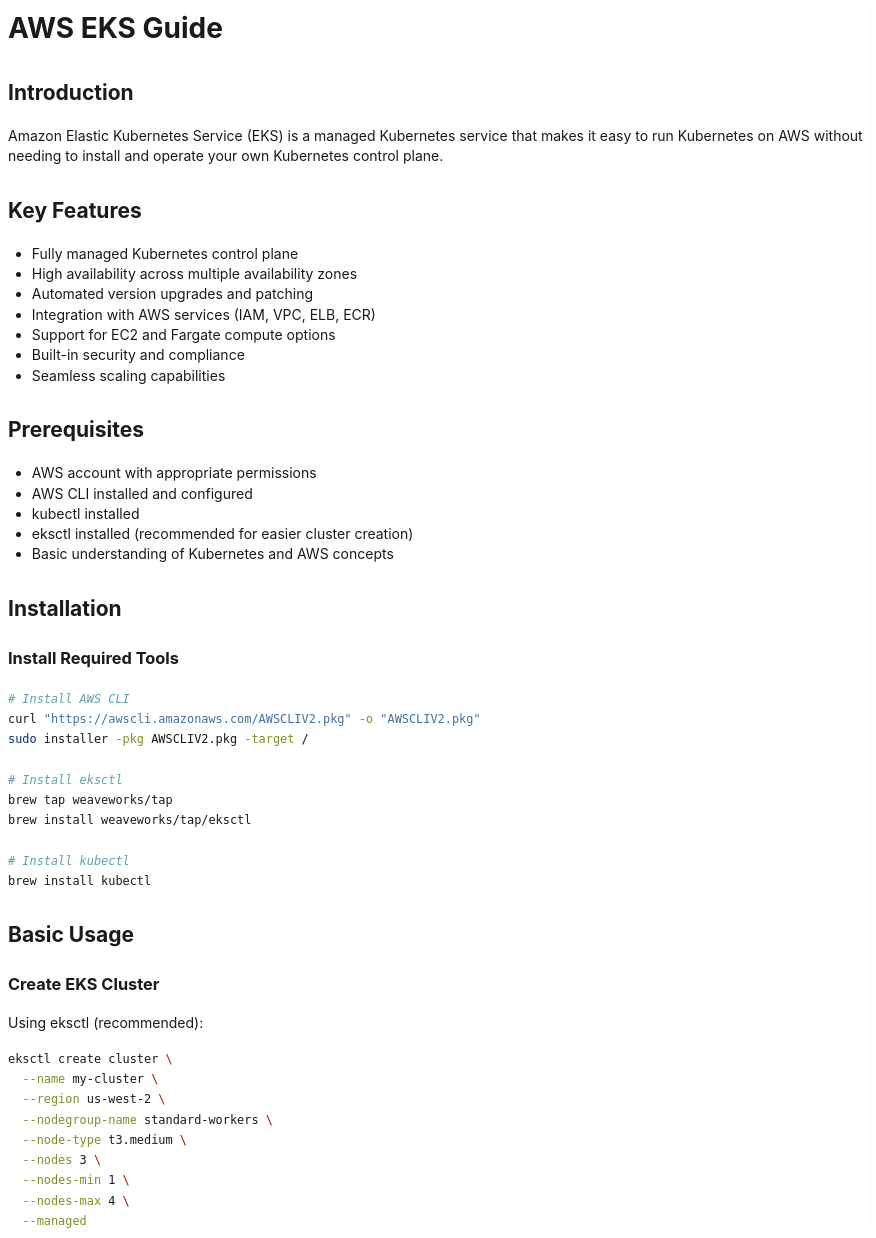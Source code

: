 # AWS EKS Guide

## Introduction
Amazon Elastic Kubernetes Service (EKS) is a managed Kubernetes service that makes it easy to run Kubernetes on AWS without needing to install and operate your own Kubernetes control plane.

## Key Features
- Fully managed Kubernetes control plane
- High availability across multiple availability zones
- Automated version upgrades and patching
- Integration with AWS services (IAM, VPC, ELB, ECR)
- Support for EC2 and Fargate compute options
- Built-in security and compliance
- Seamless scaling capabilities

## Prerequisites
- AWS account with appropriate permissions
- AWS CLI installed and configured
- kubectl installed
- eksctl installed (recommended for easier cluster creation)
- Basic understanding of Kubernetes and AWS concepts

## Installation

### Install Required Tools
```bash
# Install AWS CLI
curl "https://awscli.amazonaws.com/AWSCLIV2.pkg" -o "AWSCLIV2.pkg"
sudo installer -pkg AWSCLIV2.pkg -target /

# Install eksctl
brew tap weaveworks/tap
brew install weaveworks/tap/eksctl

# Install kubectl
brew install kubectl
```

## Basic Usage

### Create EKS Cluster
Using eksctl (recommended):
```bash
eksctl create cluster \
  --name my-cluster \
  --region us-west-2 \
  --nodegroup-name standard-workers \
  --node-type t3.medium \
  --nodes 3 \
  --nodes-min 1 \
  --nodes-max 4 \
  --managed
```
